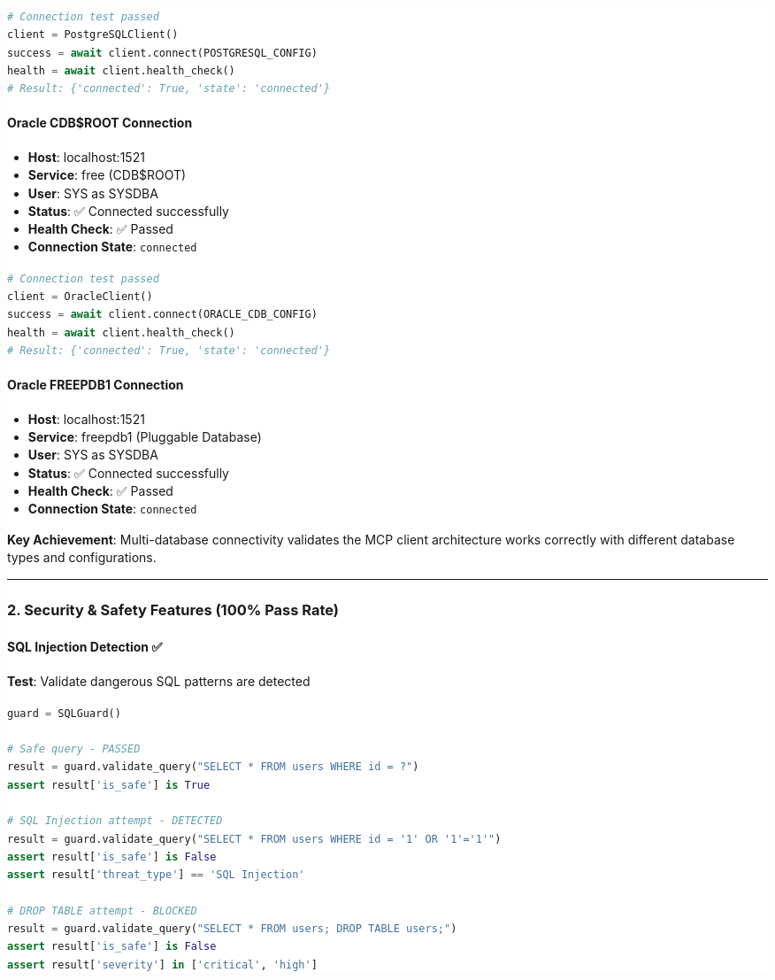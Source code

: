 ```python
# Connection test passed
client = PostgreSQLClient()
success = await client.connect(POSTGRESQL_CONFIG)
health = await client.health_check()
# Result: {'connected': True, 'state': 'connected'}
```

#### Oracle CDB$ROOT Connection
- **Host**: localhost:1521
- **Service**: free (CDB$ROOT)
- **User**: SYS as SYSDBA
- **Status**: ✅ Connected successfully
- **Health Check**: ✅ Passed
- **Connection State**: `connected`

```python
# Connection test passed
client = OracleClient()
success = await client.connect(ORACLE_CDB_CONFIG)
health = await client.health_check()
# Result: {'connected': True, 'state': 'connected'}
```

#### Oracle FREEPDB1 Connection
- **Host**: localhost:1521
- **Service**: freepdb1 (Pluggable Database)
- **User**: SYS as SYSDBA
- **Status**: ✅ Connected successfully
- **Health Check**: ✅ Passed
- **Connection State**: `connected`

**Key Achievement**: Multi-database connectivity validates the MCP client architecture works correctly with different database types and configurations.

---

### 2. Security & Safety Features (100% Pass Rate)

#### SQL Injection Detection ✅
**Test**: Validate dangerous SQL patterns are detected

```python
guard = SQLGuard()

# Safe query - PASSED
result = guard.validate_query("SELECT * FROM users WHERE id = ?")
assert result['is_safe'] is True

# SQL Injection attempt - DETECTED
result = guard.validate_query("SELECT * FROM users WHERE id = '1' OR '1'='1'")
assert result['is_safe'] is False
assert result['threat_type'] == 'SQL Injection'

# DROP TABLE attempt - BLOCKED
result = guard.validate_query("SELECT * FROM users; DROP TABLE users;")
assert result['is_safe'] is False
assert result['severity'] in ['critical', 'high']
```

